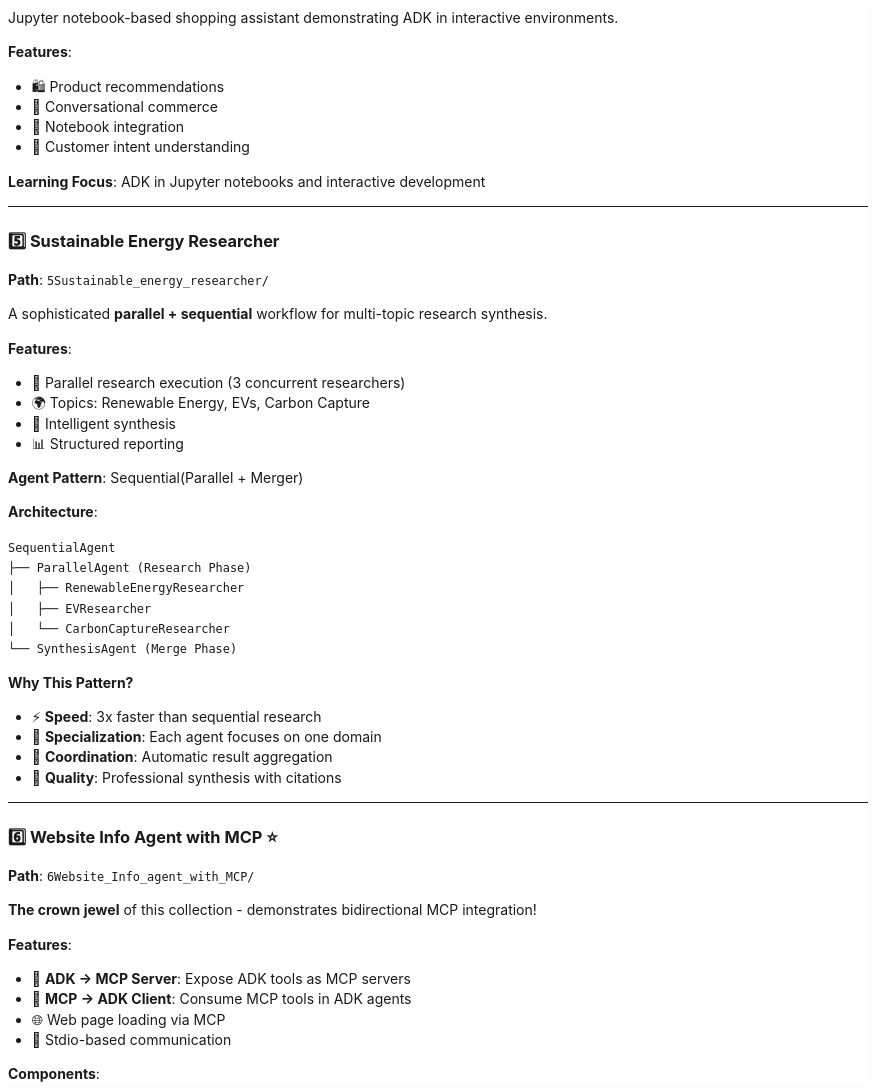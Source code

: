 Jupyter notebook-based shopping assistant demonstrating ADK in interactive environments.

**Features**:
- 🛍️ Product recommendations
- 💬 Conversational commerce
- 📓 Notebook integration
- 🎯 Customer intent understanding

**Learning Focus**: ADK in Jupyter notebooks and interactive development

---

### 5️⃣ Sustainable Energy Researcher
**Path**: `5Sustainable_energy_researcher/`

A sophisticated **parallel + sequential** workflow for multi-topic research synthesis.

**Features**:
- 🔬 Parallel research execution (3 concurrent researchers)
- 🌍 Topics: Renewable Energy, EVs, Carbon Capture
- 🧠 Intelligent synthesis
- 📊 Structured reporting

**Agent Pattern**: Sequential(Parallel + Merger)

**Architecture**:
```python
SequentialAgent
├── ParallelAgent (Research Phase)
│   ├── RenewableEnergyResearcher
│   ├── EVResearcher
│   └── CarbonCaptureResearcher
└── SynthesisAgent (Merge Phase)
```

**Why This Pattern?**
- ⚡ **Speed**: 3x faster than sequential research
- 🎯 **Specialization**: Each agent focuses on one domain
- 🔄 **Coordination**: Automatic result aggregation
- 📝 **Quality**: Professional synthesis with citations

---

### 6️⃣ Website Info Agent with MCP ⭐
**Path**: `6Website_Info_agent_with_MCP/`

**The crown jewel** of this collection - demonstrates bidirectional MCP integration!

**Features**:
- 🔌 **ADK → MCP Server**: Expose ADK tools as MCP servers
- 🔌 **MCP → ADK Client**: Consume MCP tools in ADK agents
- 🌐 Web page loading via MCP
- 📡 Stdio-based communication

**Components**:
